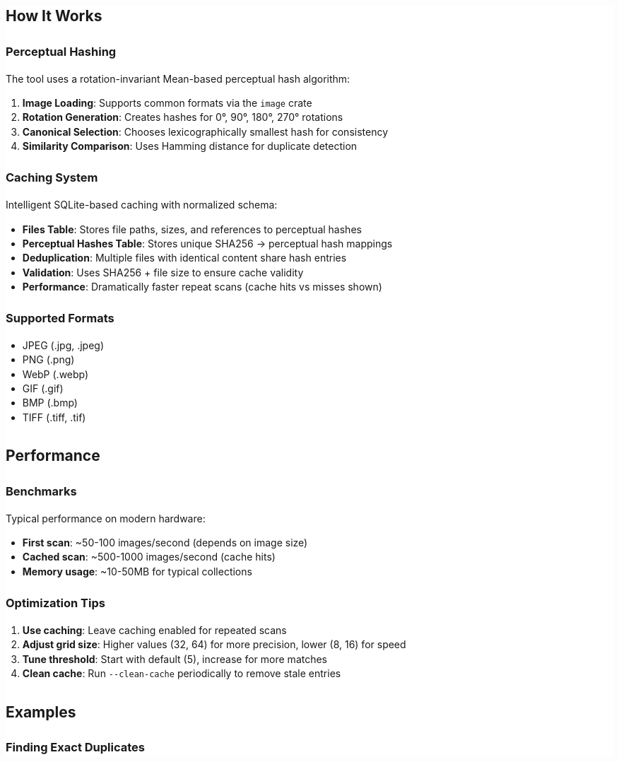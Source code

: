 ## How It Works

### Perceptual Hashing

The tool uses a rotation-invariant Mean-based perceptual hash algorithm:

1. **Image Loading**: Supports common formats via the `image` crate
2. **Rotation Generation**: Creates hashes for 0°, 90°, 180°, 270° rotations
3. **Canonical Selection**: Chooses lexicographically smallest hash for consistency
4. **Similarity Comparison**: Uses Hamming distance for duplicate detection

### Caching System

Intelligent SQLite-based caching with normalized schema:

- **Files Table**: Stores file paths, sizes, and references to perceptual hashes
- **Perceptual Hashes Table**: Stores unique SHA256 → perceptual hash mappings
- **Deduplication**: Multiple files with identical content share hash entries
- **Validation**: Uses SHA256 + file size to ensure cache validity
- **Performance**: Dramatically faster repeat scans (cache hits vs misses shown)

### Supported Formats

- JPEG (.jpg, .jpeg)
- PNG (.png)
- WebP (.webp)
- GIF (.gif)
- BMP (.bmp)
- TIFF (.tiff, .tif)

## Performance

### Benchmarks

Typical performance on modern hardware:

- **First scan**: ~50-100 images/second (depends on image size)
- **Cached scan**: ~500-1000 images/second (cache hits)
- **Memory usage**: ~10-50MB for typical collections

### Optimization Tips

1. **Use caching**: Leave caching enabled for repeated scans
2. **Adjust grid size**: Higher values (32, 64) for more precision, lower (8, 16) for speed
3. **Tune threshold**: Start with default (5), increase for more matches
4. **Clean cache**: Run `--clean-cache` periodically to remove stale entries

## Examples

### Finding Exact Duplicates
